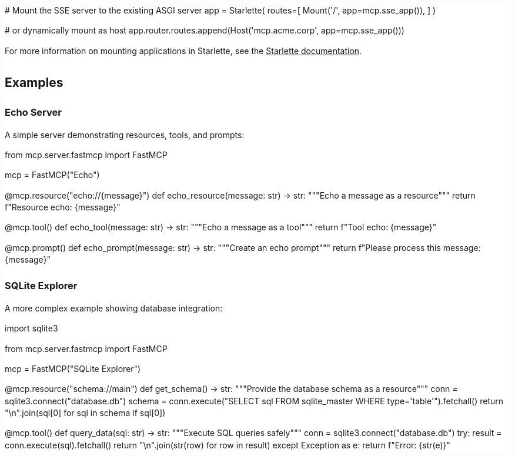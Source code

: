 \# Mount the SSE server to the existing ASGI server
app \= Starlette(
    routes\=\[
        Mount('/', app\=mcp.sse\_app()),
    \]
)

\# or dynamically mount as host
app.router.routes.append(Host('mcp.acme.corp', app\=mcp.sse\_app()))

For more information on mounting applications in Starlette, see the [Starlette documentation](https://www.starlette.io/routing/#submounting-routes).

Examples
--------

### Echo Server

A simple server demonstrating resources, tools, and prompts:

from mcp.server.fastmcp import FastMCP

mcp \= FastMCP("Echo")

@mcp.resource("echo://{message}")
def echo\_resource(message: str) \-\> str:
    """Echo a message as a resource"""
    return f"Resource echo: {message}"

@mcp.tool()
def echo\_tool(message: str) \-\> str:
    """Echo a message as a tool"""
    return f"Tool echo: {message}"

@mcp.prompt()
def echo\_prompt(message: str) \-\> str:
    """Create an echo prompt"""
    return f"Please process this message: {message}"

### SQLite Explorer

A more complex example showing database integration:

import sqlite3

from mcp.server.fastmcp import FastMCP

mcp \= FastMCP("SQLite Explorer")

@mcp.resource("schema://main")
def get\_schema() \-\> str:
    """Provide the database schema as a resource"""
    conn \= sqlite3.connect("database.db")
    schema \= conn.execute("SELECT sql FROM sqlite\_master WHERE type='table'").fetchall()
    return "\\n".join(sql\[0\] for sql in schema if sql\[0\])

@mcp.tool()
def query\_data(sql: str) \-\> str:
    """Execute SQL queries safely"""
    conn \= sqlite3.connect("database.db")
    try:
        result \= conn.execute(sql).fetchall()
        return "\\n".join(str(row) for row in result)
    except Exception as e:
        return f"Error: {str(e)}"
